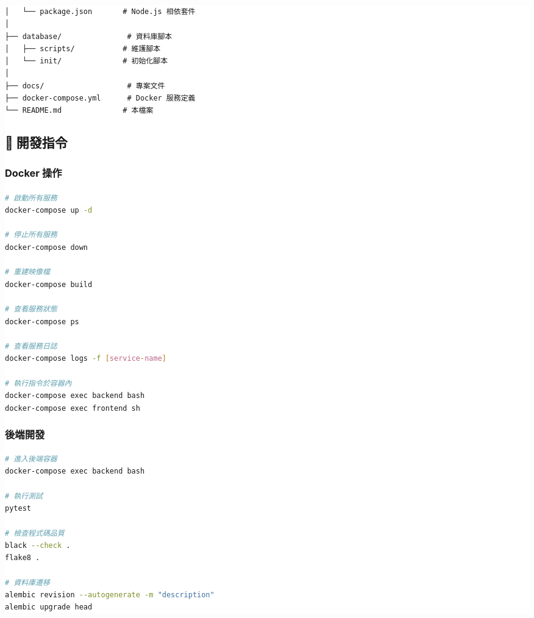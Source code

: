 ```
│   └── package.json       # Node.js 相依套件
│
├── database/               # 資料庫腳本
│   ├── scripts/           # 維護腳本
│   └── init/              # 初始化腳本
│
├── docs/                   # 專案文件
├── docker-compose.yml      # Docker 服務定義
└── README.md              # 本檔案
```

## 🔧 開發指令

### Docker 操作

```bash
# 啟動所有服務
docker-compose up -d

# 停止所有服務
docker-compose down

# 重建映像檔
docker-compose build

# 查看服務狀態
docker-compose ps

# 查看服務日誌
docker-compose logs -f [service-name]

# 執行指令於容器內
docker-compose exec backend bash
docker-compose exec frontend sh
```

### 後端開發

```bash
# 進入後端容器
docker-compose exec backend bash

# 執行測試
pytest

# 檢查程式碼品質
black --check .
flake8 .

# 資料庫遷移
alembic revision --autogenerate -m "description"
alembic upgrade head
```
